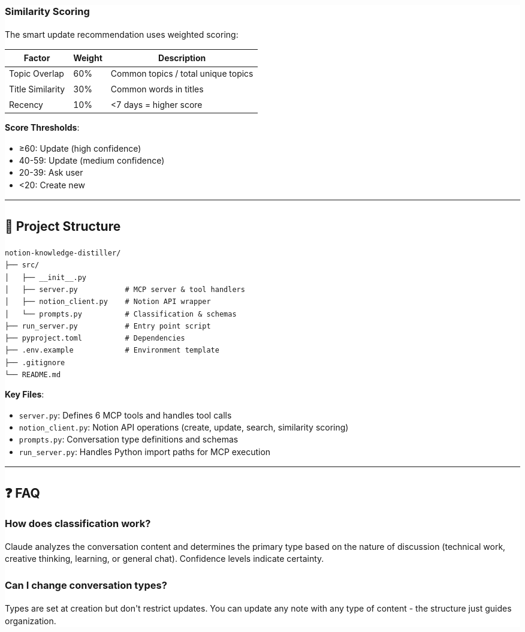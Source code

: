 ### Similarity Scoring

The smart update recommendation uses weighted scoring:

| Factor | Weight | Description |
|--------|--------|-------------|
| Topic Overlap | 60% | Common topics / total unique topics |
| Title Similarity | 30% | Common words in titles |
| Recency | 10% | <7 days = higher score |

**Score Thresholds**:
- ≥60: Update (high confidence)
- 40-59: Update (medium confidence)
- 20-39: Ask user
- <20: Create new

---

## 📂 Project Structure

```
notion-knowledge-distiller/
├── src/
│   ├── __init__.py
│   ├── server.py           # MCP server & tool handlers
│   ├── notion_client.py    # Notion API wrapper
│   └── prompts.py          # Classification & schemas
├── run_server.py           # Entry point script
├── pyproject.toml          # Dependencies
├── .env.example            # Environment template
├── .gitignore
└── README.md
```

**Key Files**:
- `server.py`: Defines 6 MCP tools and handles tool calls
- `notion_client.py`: Notion API operations (create, update, search, similarity scoring)
- `prompts.py`: Conversation type definitions and schemas
- `run_server.py`: Handles Python import paths for MCP execution

---

## ❓ FAQ

### How does classification work?
Claude analyzes the conversation content and determines the primary type based on the nature of discussion (technical work, creative thinking, learning, or general chat). Confidence levels indicate certainty.

### Can I change conversation types?
Types are set at creation but don't restrict updates. You can update any note with any type of content - the structure just guides organization.
